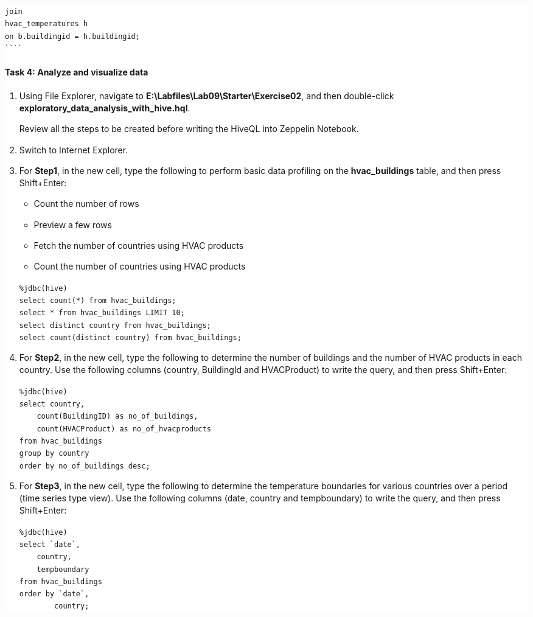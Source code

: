    join 
    hvac_temperatures h 
    on b.buildingid = h.buildingid;
    ````

#### Task 4: Analyze and visualize data

1.  Using File Explorer, navigate to **E:\\Labfiles\\Lab09\\Starter\\Exercise02**, and then double-click **exploratory_data_analysis_with_hive.hql**.

    Review all the steps to be created before writing the HiveQL into Zeppelin Notebook.

2.  Switch to Internet Explorer.

3.  For **Step1**, in the new cell, type the following to perform basic data profiling on the **hvac_buildings** table, and then press Shift+Enter:

    -   Count the number of rows

    -   Preview a few rows

    -   Fetch the number of countries using HVAC products

    -   Count the number of countries using HVAC products
    ````
    %jdbc(hive)
    select count(*) from hvac_buildings;
    select * from hvac_buildings LIMIT 10;
    select distinct country from hvac_buildings;
    select count(distinct country) from hvac_buildings;
    ````

4.  For **Step2**, in the new cell, type the following to determine the number of buildings and the number of HVAC products in each country. Use the following columns (country, BuildingId and HVACProduct) to write the query, and then press Shift+Enter:
    ````
    %jdbc(hive)
    select country, 
        count(BuildingID) as no_of_buildings,
        count(HVACProduct) as no_of_hvacproducts
    from hvac_buildings 
    group by country
    order by no_of_buildings desc;
    ````

5.  For **Step3**, in the new cell, type the following to determine the temperature boundaries for various countries over a period (time series type view). Use the following columns (date, country and tempboundary) to write the query, and then press Shift+Enter:
    ````
    %jdbc(hive)
    select `date`,
        country, 
        tempboundary 
    from hvac_buildings
    order by `date`,
            country;
    ````
